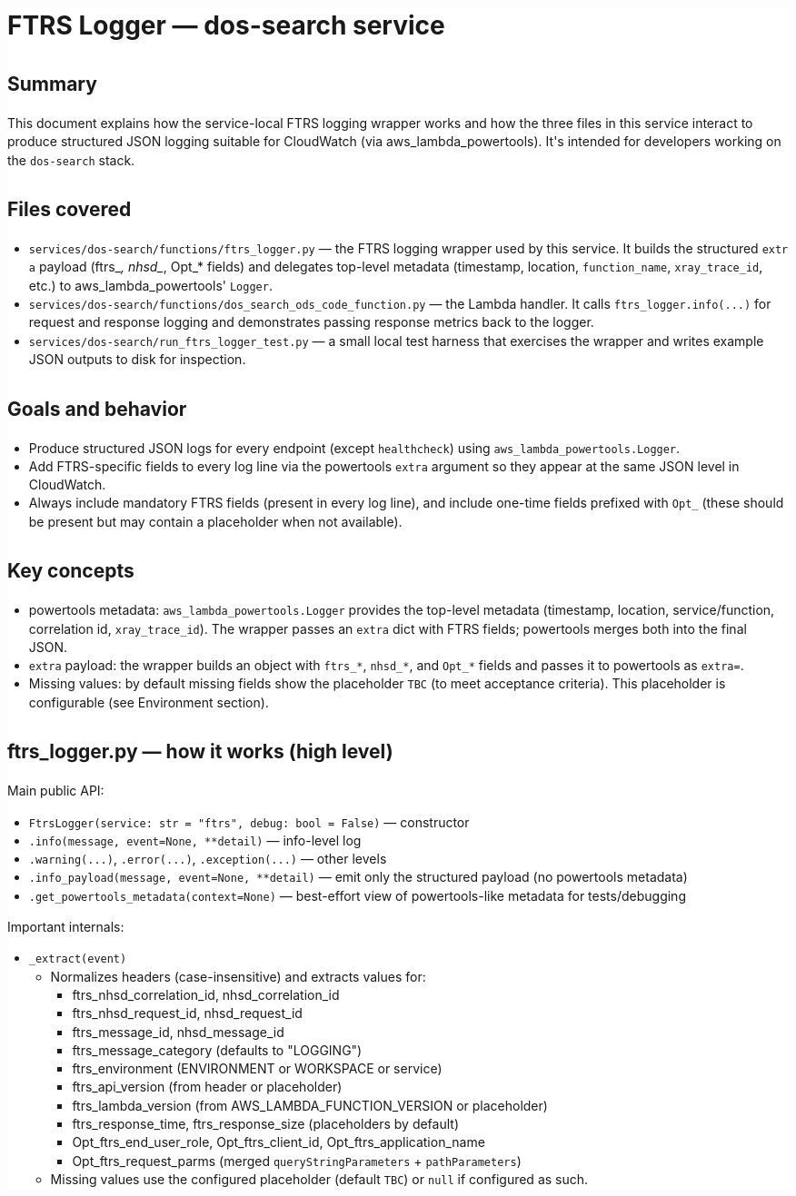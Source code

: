 FTRS Logger — dos-search service
=================================

Summary
-------
This document explains how the service-local FTRS logging wrapper works and how the three files in this service interact to produce structured JSON logging suitable for CloudWatch (via aws_lambda_powertools). It's intended for developers working on the `dos-search` stack.

Files covered
-------------
- `services/dos-search/functions/ftrs_logger.py` — the FTRS logging wrapper used by this service. It builds the structured `extra` payload (ftrs_*, nhsd_*, Opt_* fields) and delegates top-level metadata (timestamp, location, `function_name`, `xray_trace_id`, etc.) to aws_lambda_powertools' `Logger`.
- `services/dos-search/functions/dos_search_ods_code_function.py` — the Lambda handler. It calls `ftrs_logger.info(...)` for request and response logging and demonstrates passing response metrics back to the logger.
- `services/dos-search/run_ftrs_logger_test.py` — a small local test harness that exercises the wrapper and writes example JSON outputs to disk for inspection.

Goals and behavior
------------------
- Produce structured JSON logs for every endpoint (except `healthcheck`) using `aws_lambda_powertools.Logger`.
- Add FTRS-specific fields to every log line via the powertools `extra` argument so they appear at the same JSON level in CloudWatch.
- Always include mandatory FTRS fields (present in every log line), and include one-time fields prefixed with `Opt_` (these should be present but may contain a placeholder when not available).

Key concepts
------------
- powertools metadata: `aws_lambda_powertools.Logger` provides the top-level metadata (timestamp, location, service/function, correlation id, `xray_trace_id`). The wrapper passes an `extra` dict with FTRS fields; powertools merges both into the final JSON.
- `extra` payload: the wrapper builds an object with `ftrs_*`, `nhsd_*`, and `Opt_*` fields and passes it to powertools as `extra=`.
- Missing values: by default missing fields show the placeholder `TBC` (to meet acceptance criteria). This placeholder is configurable (see Environment section).

ftrs_logger.py — how it works (high level)
------------------------------------------
Main public API:
- `FtrsLogger(service: str = "ftrs", debug: bool = False)` — constructor
- `.info(message, event=None, **detail)` — info-level log
- `.warning(...)`, `.error(...)`, `.exception(...)` — other levels
- `.info_payload(message, event=None, **detail)` — emit only the structured payload (no powertools metadata)
- `.get_powertools_metadata(context=None)` — best-effort view of powertools-like metadata for tests/debugging

Important internals:
- `_extract(event)`
  - Normalizes headers (case-insensitive) and extracts values for:
    - ftrs_nhsd_correlation_id, nhsd_correlation_id
    - ftrs_nhsd_request_id, nhsd_request_id
    - ftrs_message_id, nhsd_message_id
    - ftrs_message_category (defaults to "LOGGING")
    - ftrs_environment (ENVIRONMENT or WORKSPACE or service)
    - ftrs_api_version (from header or placeholder)
    - ftrs_lambda_version (from AWS_LAMBDA_FUNCTION_VERSION or placeholder)
    - ftrs_response_time, ftrs_response_size (placeholders by default)
    - Opt_ftrs_end_user_role, Opt_ftrs_client_id, Opt_ftrs_application_name
    - Opt_ftrs_request_parms (merged `queryStringParameters` + `pathParameters`)
  - Missing values use the configured placeholder (default `TBC`) or `null` if configured as such.
